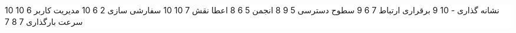   <tr>
    <td> نشانه گذاری </td>
    <td>-</td> 
    <td>10</td>
    <td>9</td>
  </tr>
  <tr>
    <td> برقراری ارتباط </td>
    <td>7</td> 
    <td>6</td>
    <td>9</td>
  </tr>
  <tr>
    <td> سطوح دسترسی </td>
    <td>5</td> 
    <td>9</td>
    <td>8</td>
  </tr>
  <tr>
    <td> انجمن  </td>
    <td>5</td> 
    <td>6</td>
    <td>8</td>
  </tr>
  <tr>
    <td> اعطا نقش  </td>
    <td>7</td> 
    <td>10</td>
    <td>10</td>
  </tr>
  <tr>
    <td>  سفارشی سازی </td>
    <td>2</td> 
    <td>6</td>
    <td>10</td>
  </tr>
  <tr>
    <td> مدیریت کاربر </td>
    <td>6</td> 
    <td>10</td>
    <td>10</td>
  </tr>
  <tr>
    <td> سرعت بارگذاری </td>
    <td>7</td> 
    <td>8</td>
    <td>7</td>
  </tr>
</table>
<div>
